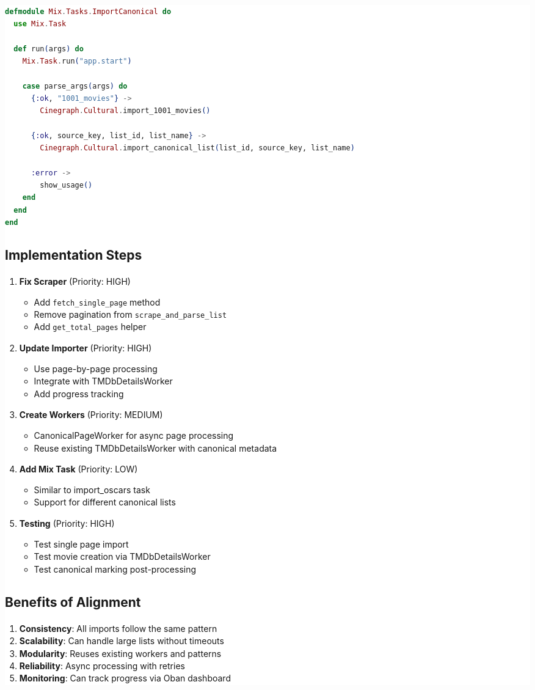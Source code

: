 ```elixir
defmodule Mix.Tasks.ImportCanonical do
  use Mix.Task
  
  def run(args) do
    Mix.Task.run("app.start")
    
    case parse_args(args) do
      {:ok, "1001_movies"} ->
        Cinegraph.Cultural.import_1001_movies()
        
      {:ok, source_key, list_id, list_name} ->
        Cinegraph.Cultural.import_canonical_list(list_id, source_key, list_name)
        
      :error ->
        show_usage()
    end
  end
end
```

## Implementation Steps

1. **Fix Scraper** (Priority: HIGH)
   - Add `fetch_single_page` method
   - Remove pagination from `scrape_and_parse_list`
   - Add `get_total_pages` helper

2. **Update Importer** (Priority: HIGH)
   - Use page-by-page processing
   - Integrate with TMDbDetailsWorker
   - Add progress tracking

3. **Create Workers** (Priority: MEDIUM)
   - CanonicalPageWorker for async page processing
   - Reuse existing TMDbDetailsWorker with canonical metadata

4. **Add Mix Task** (Priority: LOW)
   - Similar to import_oscars task
   - Support for different canonical lists

5. **Testing** (Priority: HIGH)
   - Test single page import
   - Test movie creation via TMDbDetailsWorker
   - Test canonical marking post-processing

## Benefits of Alignment

1. **Consistency**: All imports follow the same pattern
2. **Scalability**: Can handle large lists without timeouts
3. **Modularity**: Reuses existing workers and patterns
4. **Reliability**: Async processing with retries
5. **Monitoring**: Can track progress via Oban dashboard
